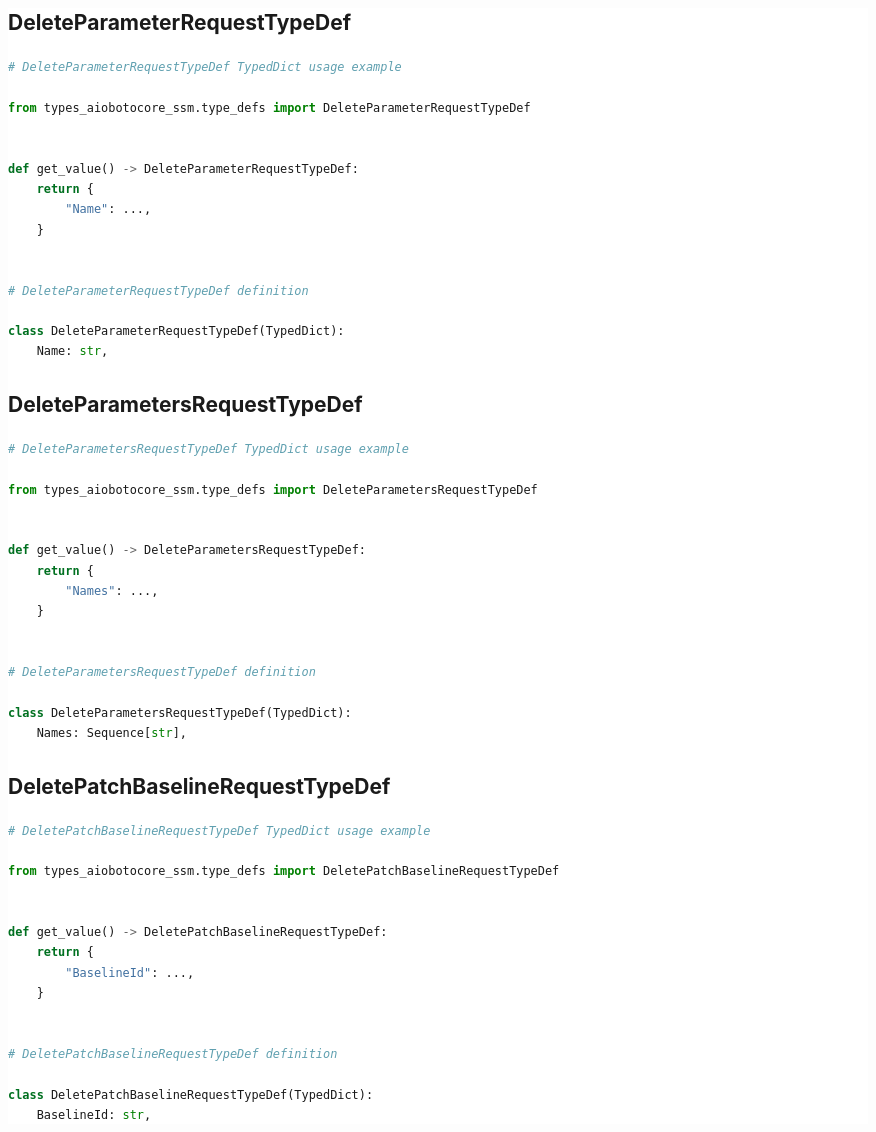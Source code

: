 
## DeleteParameterRequestTypeDef

```python
# DeleteParameterRequestTypeDef TypedDict usage example

from types_aiobotocore_ssm.type_defs import DeleteParameterRequestTypeDef


def get_value() -> DeleteParameterRequestTypeDef:
    return {
        "Name": ...,
    }


# DeleteParameterRequestTypeDef definition

class DeleteParameterRequestTypeDef(TypedDict):
    Name: str,
```


## DeleteParametersRequestTypeDef

```python
# DeleteParametersRequestTypeDef TypedDict usage example

from types_aiobotocore_ssm.type_defs import DeleteParametersRequestTypeDef


def get_value() -> DeleteParametersRequestTypeDef:
    return {
        "Names": ...,
    }


# DeleteParametersRequestTypeDef definition

class DeleteParametersRequestTypeDef(TypedDict):
    Names: Sequence[str],
```


## DeletePatchBaselineRequestTypeDef

```python
# DeletePatchBaselineRequestTypeDef TypedDict usage example

from types_aiobotocore_ssm.type_defs import DeletePatchBaselineRequestTypeDef


def get_value() -> DeletePatchBaselineRequestTypeDef:
    return {
        "BaselineId": ...,
    }


# DeletePatchBaselineRequestTypeDef definition

class DeletePatchBaselineRequestTypeDef(TypedDict):
    BaselineId: str,
```
